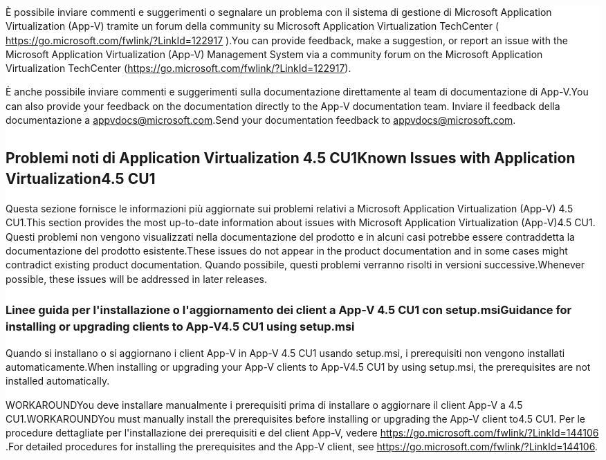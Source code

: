 
<span data-ttu-id="ce4c0-131">È possibile inviare commenti e suggerimenti o segnalare un problema con il sistema di gestione di Microsoft Application Virtualization (App-V) tramite un forum della community su Microsoft Application Virtualization TechCenter ( <https://go.microsoft.com/fwlink/?LinkId=122917> ).</span><span class="sxs-lookup"><span data-stu-id="ce4c0-131">You can provide feedback, make a suggestion, or report an issue with the Microsoft Application Virtualization (App-V) Management System via a community forum on the Microsoft Application Virtualization TechCenter (<https://go.microsoft.com/fwlink/?LinkId=122917>).</span></span>

<span data-ttu-id="ce4c0-132">È anche possibile inviare commenti e suggerimenti sulla documentazione direttamente al team di documentazione di App-V.</span><span class="sxs-lookup"><span data-stu-id="ce4c0-132">You can also provide your feedback on the documentation directly to the App-V documentation team.</span></span> <span data-ttu-id="ce4c0-133">Inviare il feedback della documentazione a appvdocs@microsoft.com.</span><span class="sxs-lookup"><span data-stu-id="ce4c0-133">Send your documentation feedback to appvdocs@microsoft.com.</span></span>

## <span data-ttu-id="ce4c0-134">Problemi noti di Application Virtualization 4.5 CU1</span><span class="sxs-lookup"><span data-stu-id="ce4c0-134">Known Issues with Application Virtualization4.5 CU1</span></span>


<span data-ttu-id="ce4c0-135">Questa sezione fornisce le informazioni più aggiornate sui problemi relativi a Microsoft Application Virtualization (App-V) 4.5 CU1.</span><span class="sxs-lookup"><span data-stu-id="ce4c0-135">This section provides the most up-to-date information about issues with Microsoft Application Virtualization (App-V)4.5 CU1.</span></span> <span data-ttu-id="ce4c0-136">Questi problemi non vengono visualizzati nella documentazione del prodotto e in alcuni casi potrebbe essere contraddetta la documentazione del prodotto esistente.</span><span class="sxs-lookup"><span data-stu-id="ce4c0-136">These issues do not appear in the product documentation and in some cases might contradict existing product documentation.</span></span> <span data-ttu-id="ce4c0-137">Quando possibile, questi problemi verranno risolti in versioni successive.</span><span class="sxs-lookup"><span data-stu-id="ce4c0-137">Whenever possible, these issues will be addressed in later releases.</span></span>

### <span data-ttu-id="ce4c0-138">Linee guida per l'installazione o l'aggiornamento dei client a App-V 4.5 CU1 con setup.msi</span><span class="sxs-lookup"><span data-stu-id="ce4c0-138">Guidance for installing or upgrading clients to App-V4.5 CU1 using setup.msi</span></span>

<span data-ttu-id="ce4c0-139">Quando si installano o si aggiornano i client App-V in App-V 4.5 CU1 usando setup.msi, i prerequisiti non vengono installati automaticamente.</span><span class="sxs-lookup"><span data-stu-id="ce4c0-139">When installing or upgrading your App-V clients to App-V4.5 CU1 by using setup.msi, the prerequisites are not installed automatically.</span></span>

<span data-ttu-id="ce4c0-140">WORKAROUNDYou deve installare manualmente i prerequisiti prima di installare o aggiornare il client App-V a 4.5 CU1.</span><span class="sxs-lookup"><span data-stu-id="ce4c0-140">WORKAROUNDYou must manually install the prerequisites before installing or upgrading the App-V client to4.5 CU1.</span></span> <span data-ttu-id="ce4c0-141">Per le procedure dettagliate per l'installazione dei prerequisiti e del client App-V, vedere <https://go.microsoft.com/fwlink/?LinkId=144106> .</span><span class="sxs-lookup"><span data-stu-id="ce4c0-141">For detailed procedures for installing the prerequisites and the App-V client, see <https://go.microsoft.com/fwlink/?LinkId=144106>.</span></span>
